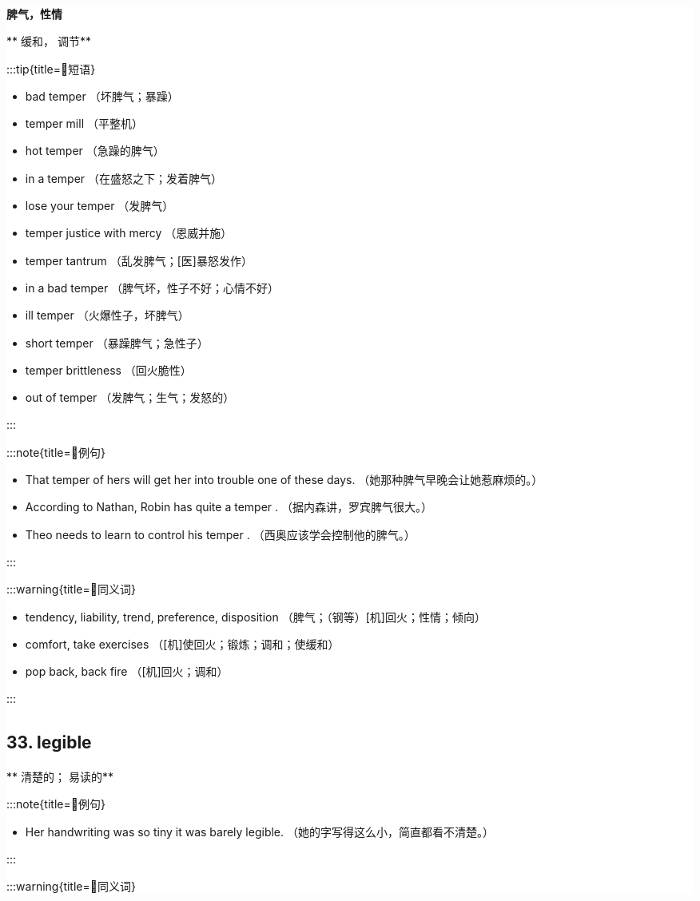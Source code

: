 **脾气，性情**

** 缓和， 调节**

:::tip{title=🤩短语}

- bad temper （坏脾气；暴躁）

- temper mill （平整机）

- hot temper （急躁的脾气）

- in a temper （在盛怒之下；发着脾气）

- lose your temper （发脾气）

- temper justice with mercy （恩威并施）

- temper tantrum （乱发脾气；[医]暴怒发作）

- in a bad temper （脾气坏，性子不好；心情不好）

- ill temper （火爆性子，坏脾气）

- short temper （暴躁脾气；急性子）

- temper brittleness （回火脆性）

- out of temper （发脾气；生气；发怒的）

:::

:::note{title=🎤例句}

- That temper of hers will get her into trouble one of these days. （她那种脾气早晚会让她惹麻烦的。）

- According to Nathan, Robin has quite a temper . （据内森讲，罗宾脾气很大。）

- Theo needs to learn to control his temper . （西奥应该学会控制他的脾气。）

:::

:::warning{title=🤔同义词}

- tendency, liability, trend, preference, disposition （脾气；（钢等）[机]回火；性情；倾向）

- comfort, take exercises （[机]使回火；锻炼；调和；使缓和）

- pop back, back fire （[机]回火；调和）

:::


## 33. legible

** 清楚的； 易读的**

:::note{title=🎤例句}

- Her handwriting was so tiny it was barely legible. （她的字写得这么小，简直都看不清楚。）

:::

:::warning{title=🤔同义词}
